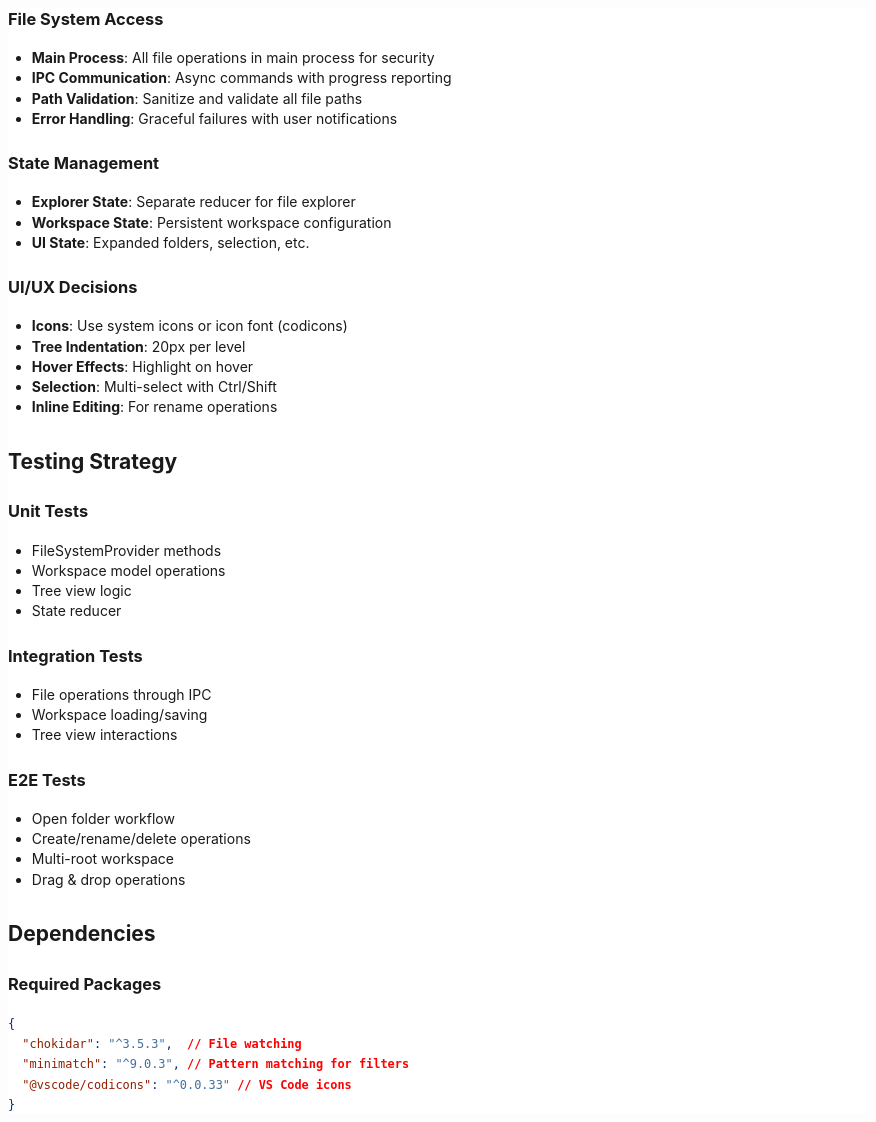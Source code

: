 ### File System Access
- **Main Process**: All file operations in main process for security
- **IPC Communication**: Async commands with progress reporting
- **Path Validation**: Sanitize and validate all file paths
- **Error Handling**: Graceful failures with user notifications

### State Management
- **Explorer State**: Separate reducer for file explorer
- **Workspace State**: Persistent workspace configuration
- **UI State**: Expanded folders, selection, etc.

### UI/UX Decisions
- **Icons**: Use system icons or icon font (codicons)
- **Tree Indentation**: 20px per level
- **Hover Effects**: Highlight on hover
- **Selection**: Multi-select with Ctrl/Shift
- **Inline Editing**: For rename operations

## Testing Strategy

### Unit Tests
- FileSystemProvider methods
- Workspace model operations
- Tree view logic
- State reducer

### Integration Tests
- File operations through IPC
- Workspace loading/saving
- Tree view interactions

### E2E Tests
- Open folder workflow
- Create/rename/delete operations
- Multi-root workspace
- Drag & drop operations

## Dependencies

### Required Packages
```json
{
  "chokidar": "^3.5.3",  // File watching
  "minimatch": "^9.0.3", // Pattern matching for filters
  "@vscode/codicons": "^0.0.33" // VS Code icons
}
```
